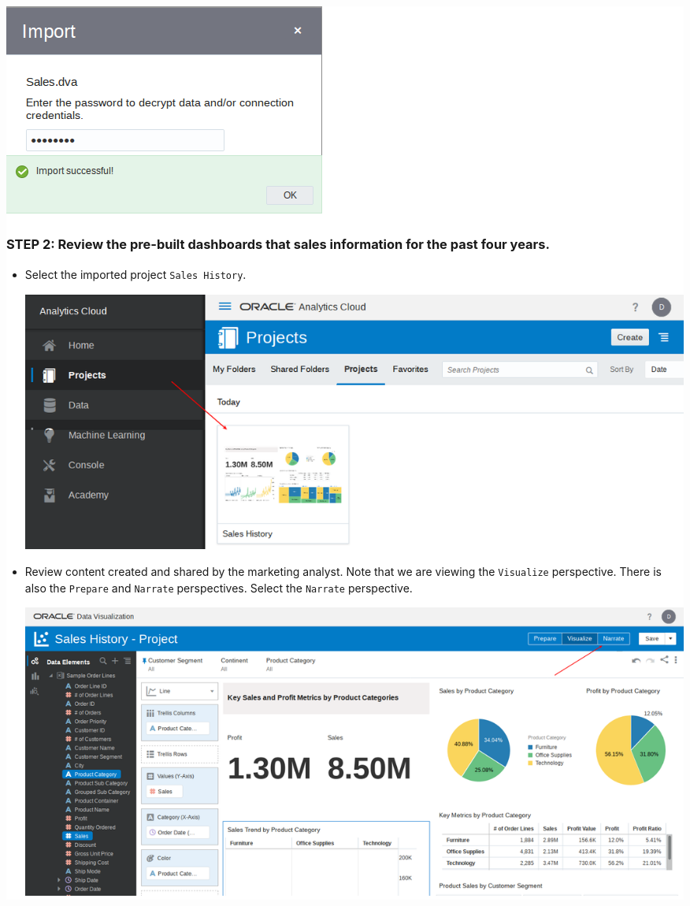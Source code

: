  ![](./img/012.png)

### **STEP 2: Review the pre-built dashboards that sales information for the past four years.**

- Select the imported project `Sales History`.

  ![](./img/013.png)

- Review content created and shared by the marketing analyst.  Note that we are viewing the `Visualize` perspective.  There is also the `Prepare` and `Narrate` perspectives.  Select the `Narrate` perspective.

  ![](./img/014.png)
